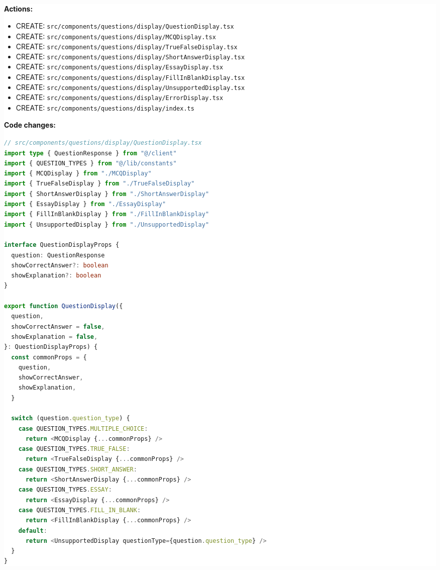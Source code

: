 **Actions:**
- CREATE: `src/components/questions/display/QuestionDisplay.tsx`
- CREATE: `src/components/questions/display/MCQDisplay.tsx`
- CREATE: `src/components/questions/display/TrueFalseDisplay.tsx`
- CREATE: `src/components/questions/display/ShortAnswerDisplay.tsx`
- CREATE: `src/components/questions/display/EssayDisplay.tsx`
- CREATE: `src/components/questions/display/FillInBlankDisplay.tsx`
- CREATE: `src/components/questions/display/UnsupportedDisplay.tsx`
- CREATE: `src/components/questions/display/ErrorDisplay.tsx`
- CREATE: `src/components/questions/display/index.ts`

**Code changes:**
```typescript
// src/components/questions/display/QuestionDisplay.tsx
import type { QuestionResponse } from "@/client"
import { QUESTION_TYPES } from "@/lib/constants"
import { MCQDisplay } from "./MCQDisplay"
import { TrueFalseDisplay } from "./TrueFalseDisplay"
import { ShortAnswerDisplay } from "./ShortAnswerDisplay"
import { EssayDisplay } from "./EssayDisplay"
import { FillInBlankDisplay } from "./FillInBlankDisplay"
import { UnsupportedDisplay } from "./UnsupportedDisplay"

interface QuestionDisplayProps {
  question: QuestionResponse
  showCorrectAnswer?: boolean
  showExplanation?: boolean
}

export function QuestionDisplay({
  question,
  showCorrectAnswer = false,
  showExplanation = false,
}: QuestionDisplayProps) {
  const commonProps = {
    question,
    showCorrectAnswer,
    showExplanation,
  }

  switch (question.question_type) {
    case QUESTION_TYPES.MULTIPLE_CHOICE:
      return <MCQDisplay {...commonProps} />
    case QUESTION_TYPES.TRUE_FALSE:
      return <TrueFalseDisplay {...commonProps} />
    case QUESTION_TYPES.SHORT_ANSWER:
      return <ShortAnswerDisplay {...commonProps} />
    case QUESTION_TYPES.ESSAY:
      return <EssayDisplay {...commonProps} />
    case QUESTION_TYPES.FILL_IN_BLANK:
      return <FillInBlankDisplay {...commonProps} />
    default:
      return <UnsupportedDisplay questionType={question.question_type} />
  }
}
```
